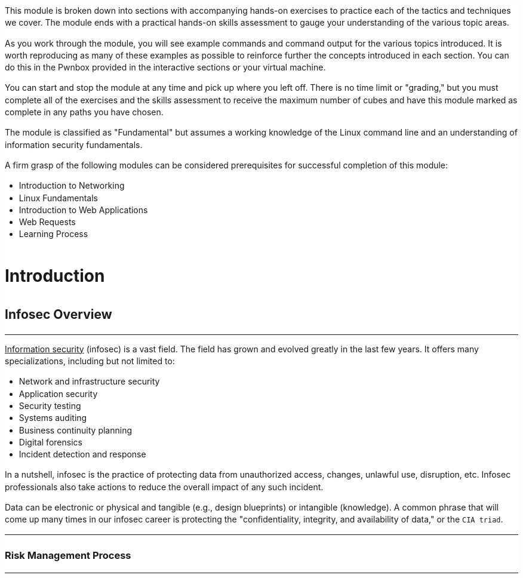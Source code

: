 This module is broken down into sections with accompanying hands-on exercises to practice each of the tactics and techniques we cover. The module ends with a practical hands-on skills assessment to gauge your understanding of the various topic areas.

As you work through the module, you will see example commands and command output for the various topics introduced. It is worth reproducing as many of these examples as possible to reinforce further the concepts introduced in each section. You can do this in the Pwnbox provided in the interactive sections or your virtual machine.

You can start and stop the module at any time and pick up where you left off. There is no time limit or "grading," but you must complete all of the exercises and the skills assessment to receive the maximum number of cubes and have this module marked as complete in any paths you have chosen.

The module is classified as "Fundamental" but assumes a working knowledge of the Linux command line and an understanding of information security fundamentals.

A firm grasp of the following modules can be considered prerequisites for successful completion of this module:

-   Introduction to Networking
-   Linux Fundamentals
-   Introduction to Web Applications
-   Web Requests
-   Learning Process

# Introduction

## Infosec Overview

* * * * *

[Information security](https://en.wikipedia.org/wiki/Information_security) (infosec) is a vast field. The field has grown and evolved greatly in the last few years. It offers many specializations, including but not limited to:

-   Network and infrastructure security
-   Application security
-   Security testing
-   Systems auditing
-   Business continuity planning
-   Digital forensics
-   Incident detection and response

In a nutshell, infosec is the practice of protecting data from unauthorized access, changes, unlawful use, disruption, etc. Infosec professionals also take actions to reduce the overall impact of any such incident.

Data can be electronic or physical and tangible (e.g., design blueprints) or intangible (knowledge). A common phrase that will come up many times in our infosec career is protecting the "confidentiality, integrity, and availability of data," or the `CIA triad`.

* * * * *

### Risk Management Process
-----------------------
